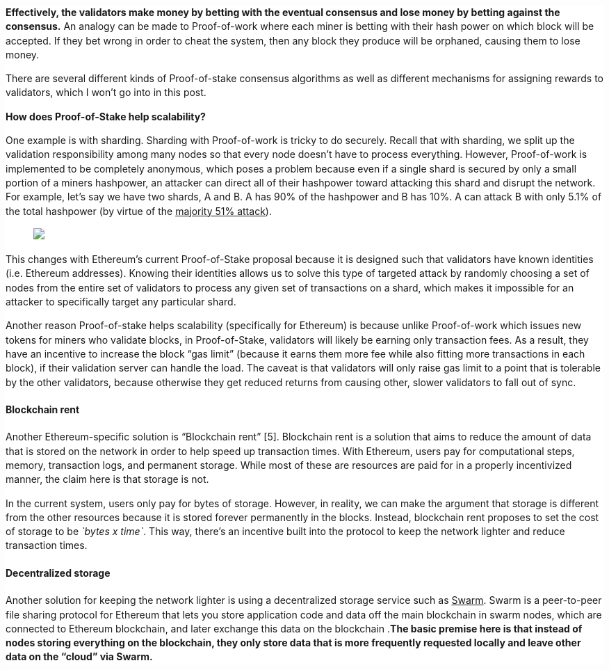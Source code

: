 **Effectively, the validators make money by betting with the eventual consensus and lose money by betting against the consensus.** An analogy can be made to Proof-of-work where each miner is betting with their hash power on which block will be accepted. If they bet wrong in order to cheat the system, then any block they produce will be orphaned, causing them to lose money.

There are several different kinds of Proof-of-stake consensus algorithms as well as different mechanisms for assigning rewards to validators, which I won’t go into in this post.

**How does Proof-of-Stake help scalability?**

One example is with sharding. Sharding with Proof-of-work is tricky to do securely. Recall that with sharding, we split up the validation responsibility among many nodes so that every node doesn’t have to process everything. However, Proof-of-work is implemented to be completely anonymous, which poses a problem because even if a single shard is secured by only a small portion of a miners hashpower, an attacker can direct all of their hashpower toward attacking this shard and disrupt the network. For example, let’s say we have two shards, A and B. A has 90% of the hashpower and B has 10%. A can attack B with only 5.1% of the total hashpower (by virtue of the [majority 51% attack](https://en.bitcoin.it/wiki/Majority_attack)).

<figure>

![](/media/blockchains-dont-scale-not-today-at-least-but-there-s-hope-19.)

</figure>

This changes with Ethereum’s current Proof-of-Stake proposal because it is designed such that validators have known identities (i.e. Ethereum addresses). Knowing their identities allows us to solve this type of targeted attack by randomly choosing a set of nodes from the entire set of validators to process any given set of transactions on a shard, which makes it impossible for an attacker to specifically target any particular shard.

Another reason Proof-of-stake helps scalability (specifically for Ethereum) is because unlike Proof-of-work which issues new tokens for miners who validate blocks, in Proof-of-Stake, validators will likely be earning only transaction fees. As a result, they have an incentive to increase the block “gas limit” (because it earns them more fee while also fitting more transactions in each block), if their validation server can handle the load. The caveat is that validators will only raise gas limit to a point that is tolerable by the other validators, because otherwise they get reduced returns from causing other, slower validators to fall out of sync.

#### Blockchain rent

Another Ethereum-specific solution is “Blockchain rent” \[5\]. Blockchain rent is a solution that aims to reduce the amount of data that is stored on the network in order to help speed up transaction times. With Ethereum, users pay for computational steps, memory, transaction logs, and permanent storage. While most of these are resources are paid for in a properly incentivized manner, the claim here is that storage is not.

In the current system, users only pay for bytes of storage. However, in reality, we can make the argument that storage is different from the other resources because it is stored forever permanently in the blocks. Instead, blockchain rent proposes to set the cost of storage to be _\`bytes x time\`_. This way, there’s an incentive built into the protocol to keep the network lighter and reduce transaction times.

#### Decentralized storage

Another solution for keeping the network lighter is using a decentralized storage service such as [Swarm](http://swarm-guide.readthedocs.io/en/latest/introduction.html). Swarm is a peer-to-peer file sharing protocol for Ethereum that lets you store application code and data off the main blockchain in swarm nodes, which are connected to Ethereum blockchain, and later exchange this data on the blockchain .**The basic premise here is that instead of nodes storing everything on the blockchain, they only store data that is more frequently requested locally and leave other data on the “cloud” via Swarm.**
